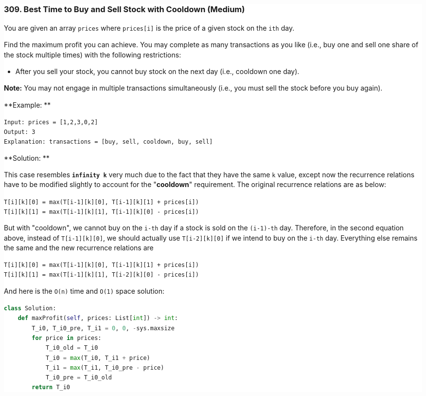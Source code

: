 
### 309. Best Time to Buy and Sell Stock with Cooldown (Medium)

You are given an array `prices` where `prices[i]` is the price of a given stock on the `ith` day.

Find the maximum profit you can achieve. You may complete as many transactions as you like (i.e., buy one and sell one share of the stock multiple times) with the following restrictions:

- After you sell your stock, you cannot buy stock on the next day (i.e., cooldown one day).

**Note:** You may not engage in multiple transactions simultaneously (i.e., you must sell the stock before you buy again).



**Example: **

```
Input: prices = [1,2,3,0,2]
Output: 3
Explanation: transactions = [buy, sell, cooldown, buy, sell]
```



**Solution: **

This case resembles **`infinity k`** very much due to the fact that they have the same `k` value, except now the recurrence relations have to be modified slightly to account for the "**cooldown**" requirement. The original recurrence relations are as below:

```
T[i][k][0] = max(T[i-1][k][0], T[i-1][k][1] + prices[i])
T[i][k][1] = max(T[i-1][k][1], T[i-1][k][0] - prices[i])
```



But with "cooldown", we cannot buy on the `i-th` day if a stock is sold on the `(i-1)-th` day. Therefore, in the second equation above, instead of `T[i-1][k][0]`, we should actually use `T[i-2][k][0]` if we intend to buy on the `i-th` day. Everything else remains the same and the new recurrence relations are

```
T[i][k][0] = max(T[i-1][k][0], T[i-1][k][1] + prices[i])
T[i][k][1] = max(T[i-1][k][1], T[i-2][k][0] - prices[i])
```



And here is the `O(n)` time and `O(1)` space solution:

```python
class Solution:
    def maxProfit(self, prices: List[int]) -> int:
        T_i0, T_i0_pre, T_i1 = 0, 0, -sys.maxsize
        for price in prices:
            T_i0_old = T_i0
            T_i0 = max(T_i0, T_i1 + price)
            T_i1 = max(T_i1, T_i0_pre - price)
            T_i0_pre = T_i0_old
        return T_i0
```
